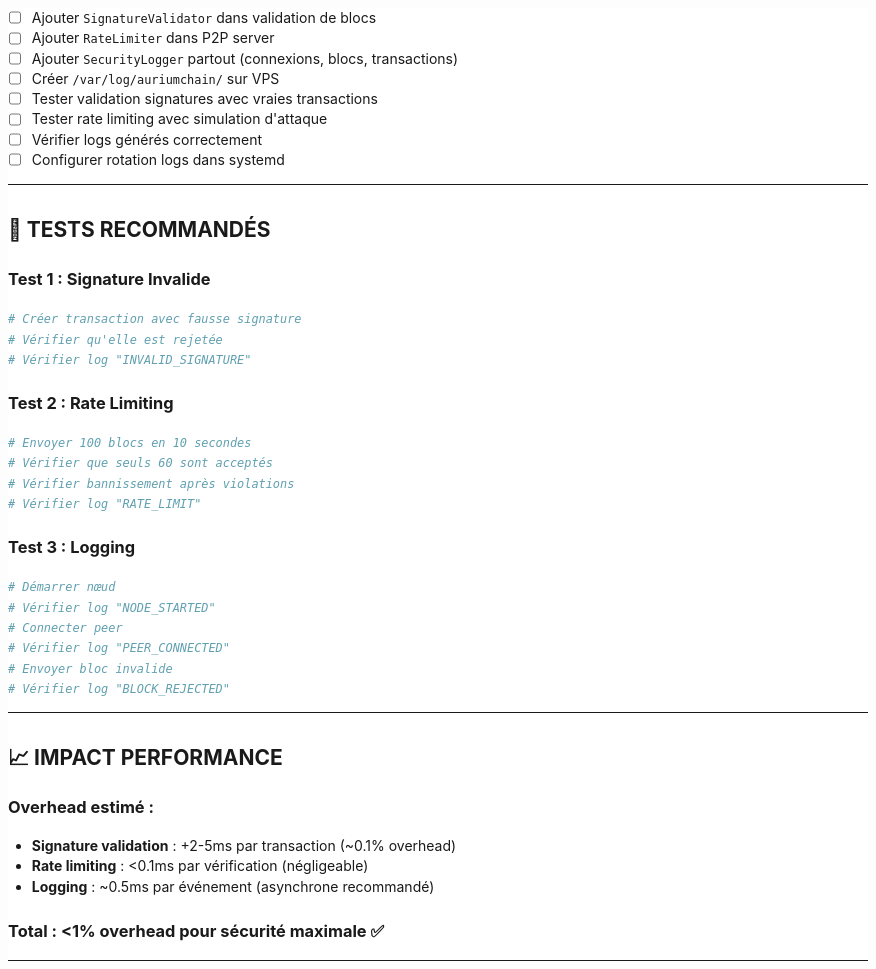 - [ ] Ajouter `SignatureValidator` dans validation de blocs
- [ ] Ajouter `RateLimiter` dans P2P server
- [ ] Ajouter `SecurityLogger` partout (connexions, blocs, transactions)
- [ ] Créer `/var/log/auriumchain/` sur VPS
- [ ] Tester validation signatures avec vraies transactions
- [ ] Tester rate limiting avec simulation d'attaque
- [ ] Vérifier logs générés correctement
- [ ] Configurer rotation logs dans systemd

---

## 🧪 TESTS RECOMMANDÉS

### Test 1 : Signature Invalide
```bash
# Créer transaction avec fausse signature
# Vérifier qu'elle est rejetée
# Vérifier log "INVALID_SIGNATURE"
```

### Test 2 : Rate Limiting
```bash
# Envoyer 100 blocs en 10 secondes
# Vérifier que seuls 60 sont acceptés
# Vérifier bannissement après violations
# Vérifier log "RATE_LIMIT"
```

### Test 3 : Logging
```bash
# Démarrer nœud
# Vérifier log "NODE_STARTED"
# Connecter peer
# Vérifier log "PEER_CONNECTED"
# Envoyer bloc invalide
# Vérifier log "BLOCK_REJECTED"
```

---

## 📈 IMPACT PERFORMANCE

### Overhead estimé :
- **Signature validation** : +2-5ms par transaction (~0.1% overhead)
- **Rate limiting** : <0.1ms par vérification (négligeable)
- **Logging** : ~0.5ms par événement (asynchrone recommandé)

### **Total** : <1% overhead pour sécurité maximale ✅

---
